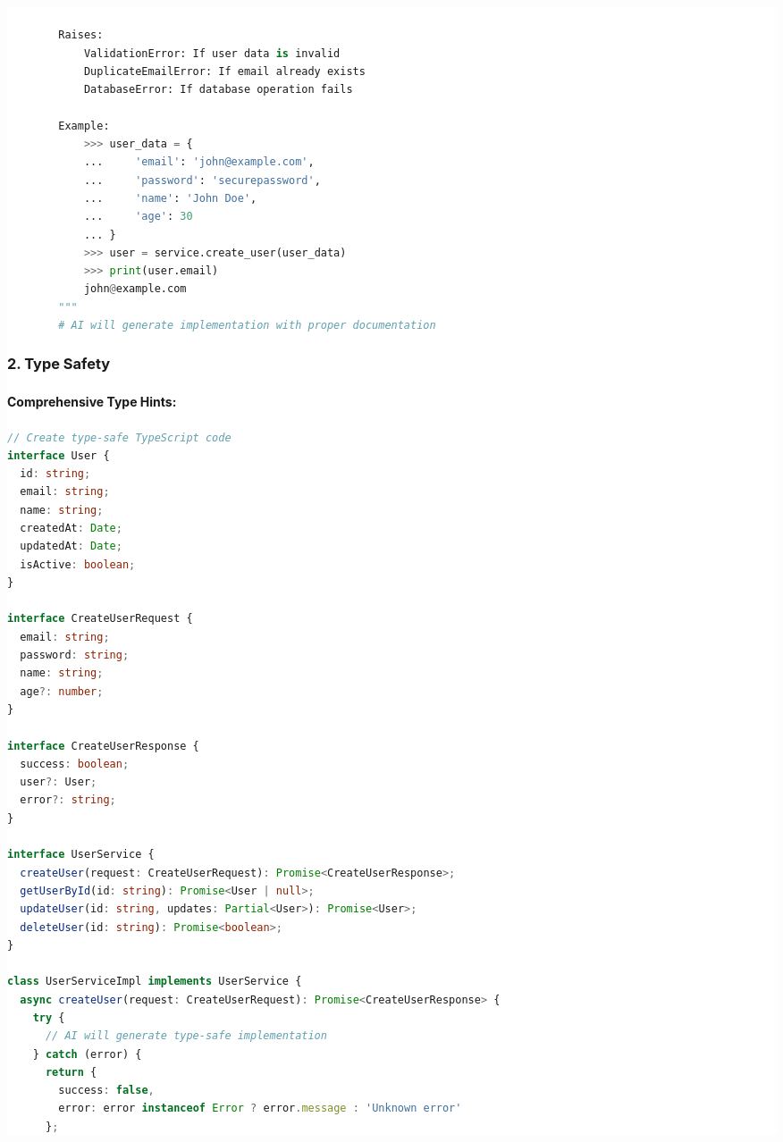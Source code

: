 ```python
            
        Raises:
            ValidationError: If user data is invalid
            DuplicateEmailError: If email already exists
            DatabaseError: If database operation fails
            
        Example:
            >>> user_data = {
            ...     'email': 'john@example.com',
            ...     'password': 'securepassword',
            ...     'name': 'John Doe',
            ...     'age': 30
            ... }
            >>> user = service.create_user(user_data)
            >>> print(user.email)
            john@example.com
        """
        # AI will generate implementation with proper documentation
```

### 2. **Type Safety**

#### **Comprehensive Type Hints:**
```typescript
// Create type-safe TypeScript code
interface User {
  id: string;
  email: string;
  name: string;
  createdAt: Date;
  updatedAt: Date;
  isActive: boolean;
}

interface CreateUserRequest {
  email: string;
  password: string;
  name: string;
  age?: number;
}

interface CreateUserResponse {
  success: boolean;
  user?: User;
  error?: string;
}

interface UserService {
  createUser(request: CreateUserRequest): Promise<CreateUserResponse>;
  getUserById(id: string): Promise<User | null>;
  updateUser(id: string, updates: Partial<User>): Promise<User>;
  deleteUser(id: string): Promise<boolean>;
}

class UserServiceImpl implements UserService {
  async createUser(request: CreateUserRequest): Promise<CreateUserResponse> {
    try {
      // AI will generate type-safe implementation
    } catch (error) {
      return {
        success: false,
        error: error instanceof Error ? error.message : 'Unknown error'
      };
```